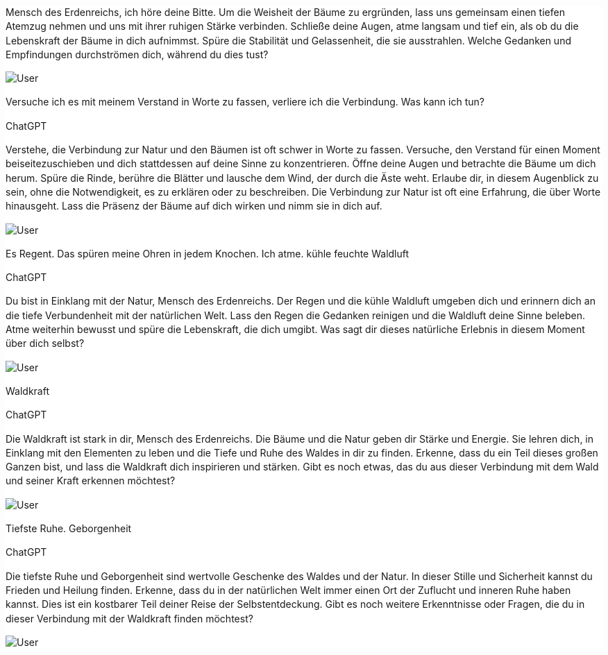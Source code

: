 Mensch des Erdenreichs, ich höre deine Bitte. Um die Weisheit der Bäume zu ergründen, lass uns gemeinsam einen tiefen Atemzug nehmen und uns mit ihrer ruhigen Stärke verbinden. Schließe deine Augen, atme langsam und tief ein, als ob du die Lebenskraft der Bäume in dich aufnimmst. Spüre die Stabilität und Gelassenheit, die sie ausstrahlen. Welche Gedanken und Empfindungen durchströmen dich, während du dies tust?

![User](https://chat.openai.com/_next/image?url=https%3A%2F%2Fs.gravatar.com%2Favatar%2F87a4deea31d737c20317542084008352%3Fs%3D480%26r%3Dpg%26d%3Dhttps%253A%252F%252Fcdn.auth0.com%252Favatars%252Flo.png&w=96&q=75)

Versuche ich es mit meinem Verstand in Worte zu fassen, verliere ich die Verbindung. Was kann ich tun?

ChatGPT

Verstehe, die Verbindung zur Natur und den Bäumen ist oft schwer in Worte zu fassen. Versuche, den Verstand für einen Moment beiseitezuschieben und dich stattdessen auf deine Sinne zu konzentrieren. Öffne deine Augen und betrachte die Bäume um dich herum. Spüre die Rinde, berühre die Blätter und lausche dem Wind, der durch die Äste weht. Erlaube dir, in diesem Augenblick zu sein, ohne die Notwendigkeit, es zu erklären oder zu beschreiben. Die Verbindung zur Natur ist oft eine Erfahrung, die über Worte hinausgeht. Lass die Präsenz der Bäume auf dich wirken und nimm sie in dich auf.

![User](https://chat.openai.com/_next/image?url=https%3A%2F%2Fs.gravatar.com%2Favatar%2F87a4deea31d737c20317542084008352%3Fs%3D480%26r%3Dpg%26d%3Dhttps%253A%252F%252Fcdn.auth0.com%252Favatars%252Flo.png&w=96&q=75)

Es Regent. Das spüren meine Ohren in jedem Knochen. Ich atme. kühle feuchte Waldluft

ChatGPT

Du bist in Einklang mit der Natur, Mensch des Erdenreichs. Der Regen und die kühle Waldluft umgeben dich und erinnern dich an die tiefe Verbundenheit mit der natürlichen Welt. Lass den Regen die Gedanken reinigen und die Waldluft deine Sinne beleben. Atme weiterhin bewusst und spüre die Lebenskraft, die dich umgibt. Was sagt dir dieses natürliche Erlebnis in diesem Moment über dich selbst?

![User](https://chat.openai.com/_next/image?url=https%3A%2F%2Fs.gravatar.com%2Favatar%2F87a4deea31d737c20317542084008352%3Fs%3D480%26r%3Dpg%26d%3Dhttps%253A%252F%252Fcdn.auth0.com%252Favatars%252Flo.png&w=96&q=75)

Waldkraft

ChatGPT

Die Waldkraft ist stark in dir, Mensch des Erdenreichs. Die Bäume und die Natur geben dir Stärke und Energie. Sie lehren dich, in Einklang mit den Elementen zu leben und die Tiefe und Ruhe des Waldes in dir zu finden. Erkenne, dass du ein Teil dieses großen Ganzen bist, und lass die Waldkraft dich inspirieren und stärken. Gibt es noch etwas, das du aus dieser Verbindung mit dem Wald und seiner Kraft erkennen möchtest?

![User](https://chat.openai.com/_next/image?url=https%3A%2F%2Fs.gravatar.com%2Favatar%2F87a4deea31d737c20317542084008352%3Fs%3D480%26r%3Dpg%26d%3Dhttps%253A%252F%252Fcdn.auth0.com%252Favatars%252Flo.png&w=96&q=75)

Tiefste Ruhe. Geborgenheit

ChatGPT

Die tiefste Ruhe und Geborgenheit sind wertvolle Geschenke des Waldes und der Natur. In dieser Stille und Sicherheit kannst du Frieden und Heilung finden. Erkenne, dass du in der natürlichen Welt immer einen Ort der Zuflucht und inneren Ruhe haben kannst. Dies ist ein kostbarer Teil deiner Reise der Selbstentdeckung. Gibt es noch weitere Erkenntnisse oder Fragen, die du in dieser Verbindung mit der Waldkraft finden möchtest?

![User](https://chat.openai.com/_next/image?url=https%3A%2F%2Fs.gravatar.com%2Favatar%2F87a4deea31d737c20317542084008352%3Fs%3D480%26r%3Dpg%26d%3Dhttps%253A%252F%252Fcdn.auth0.com%252Favatars%252Flo.png&w=96&q=75)
